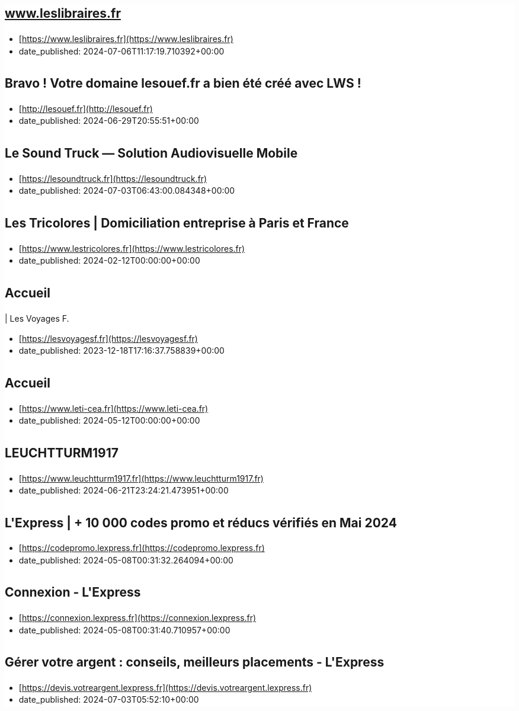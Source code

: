  ## www.leslibraires.fr
 - [https://www.leslibraires.fr](https://www.leslibraires.fr)
 - date_published: 2024-07-06T11:17:19.710392+00:00

 ## Bravo ! Votre domaine lesouef.fr a bien été créé avec LWS !
 - [http://lesouef.fr](http://lesouef.fr)
 - date_published: 2024-06-29T20:55:51+00:00

 ## Le Sound Truck — Solution Audiovisuelle Mobile
 - [https://lesoundtruck.fr](https://lesoundtruck.fr)
 - date_published: 2024-07-03T06:43:00.084348+00:00

 ## Les Tricolores | Domiciliation entreprise à Paris et France
 - [https://www.lestricolores.fr](https://www.lestricolores.fr)
 - date_published: 2024-02-12T00:00:00+00:00

 ## Accueil
 | Les Voyages F.
 - [https://lesvoyagesf.fr](https://lesvoyagesf.fr)
 - date_published: 2023-12-18T17:16:37.758839+00:00

 ## Accueil
 - [https://www.leti-cea.fr](https://www.leti-cea.fr)
 - date_published: 2024-05-12T00:00:00+00:00

 ## LEUCHTTURM1917
 - [https://www.leuchtturm1917.fr](https://www.leuchtturm1917.fr)
 - date_published: 2024-06-21T23:24:21.473951+00:00

 ## L'Express | + 10 000 codes promo et réducs vérifiés en Mai 2024
 - [https://codepromo.lexpress.fr](https://codepromo.lexpress.fr)
 - date_published: 2024-05-08T00:31:32.264094+00:00

 ## Connexion - L'Express
 - [https://connexion.lexpress.fr](https://connexion.lexpress.fr)
 - date_published: 2024-05-08T00:31:40.710957+00:00

 ## Gérer votre argent : conseils, meilleurs placements - L'Express
 - [https://devis.votreargent.lexpress.fr](https://devis.votreargent.lexpress.fr)
 - date_published: 2024-07-03T05:52:10+00:00
